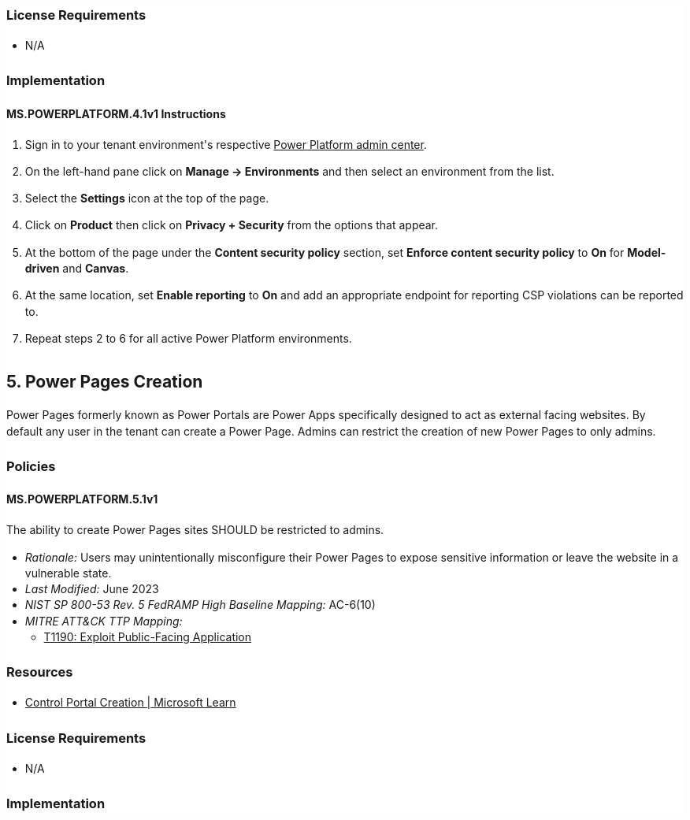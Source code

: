 ### License Requirements

- N/A

### Implementation

#### MS.POWERPLATFORM.4.1v1 Instructions
1.  Sign in to your tenant environment's respective [Power Platform admin
center](https://learn.microsoft.com/en-us/power-platform/admin/powerapps-us-government#power-apps-us-government-service-urls).

2.  On the left-hand pane click on **Manage -\> Environments** and then select an environment from the list.

3.  Select the **Settings** icon at the top of the page.

4.  Click on **Product** then click on **Privacy + Security** from the options that appear.

5.  At the bottom of the page under the **Content security policy** section, set **Enforce content security policy** to **On** for **Model-driven** and **Canvas**.

6.  At the same location, set **Enable reporting**  to **On** and add an appropriate endpoint for reporting CSP violations can be reported to.

7.  Repeat steps 2 to 6 for all active Power Platform environments.

## 5. Power Pages Creation

Power Pages formerly known as Power Portals are Power Apps specifically designed to act as external facing websites. By default any user in the tenant can create a Power Page. Admins can restrict the creation of new Power Pages to only admins.

###  Policies

#### MS.POWERPLATFORM.5.1v1
The ability to create Power Pages sites SHOULD be restricted to admins.


- _Rationale:_ Users may unintentionally misconfigure their Power Pages to expose sensitive information or leave the website in a vulnerable state.
- _Last Modified:_ June 2023
- _NIST SP 800-53 Rev. 5 FedRAMP High Baseline Mapping:_ AC-6(10)
- _MITRE ATT&CK TTP Mapping:_
  - [T1190: Exploit Public-Facing Application](https://attack.mitre.org/techniques/T1190/)

### Resources
- [Control Portal Creation \| Microsoft
  Learn](https://learn.microsoft.com/en-us/power-apps/maker/portals/control-portal-creation)

### License Requirements

- N/A

### Implementation
